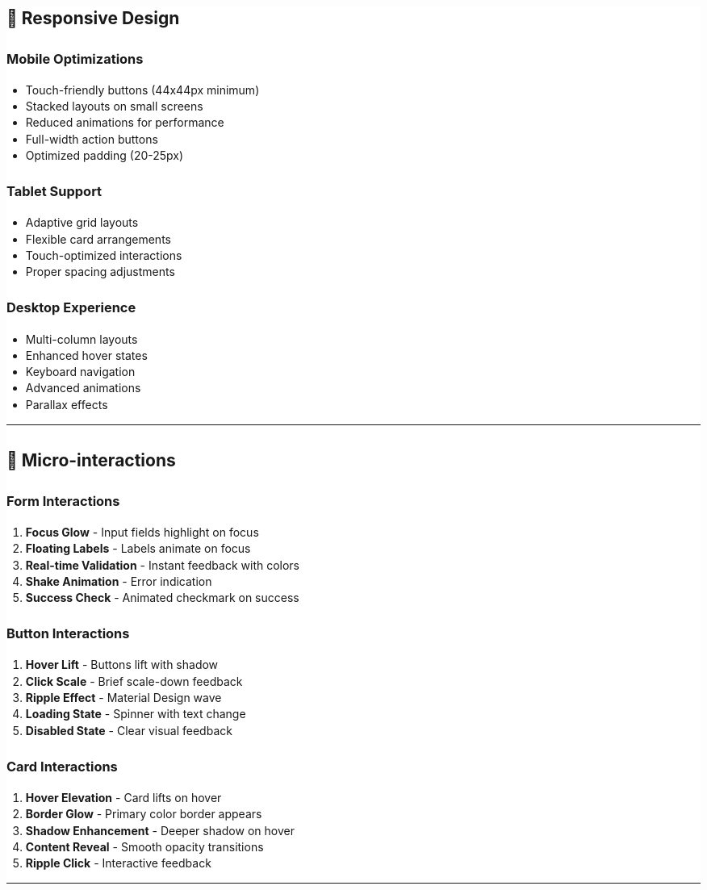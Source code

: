 
## 📱 Responsive Design

### Mobile Optimizations
- Touch-friendly buttons (44x44px minimum)
- Stacked layouts on small screens
- Reduced animations for performance
- Full-width action buttons
- Optimized padding (20-25px)

### Tablet Support
- Adaptive grid layouts
- Flexible card arrangements
- Touch-optimized interactions
- Proper spacing adjustments

### Desktop Experience
- Multi-column layouts
- Enhanced hover states
- Keyboard navigation
- Advanced animations
- Parallax effects

---

## 🎪 Micro-interactions

### Form Interactions
1. **Focus Glow** - Input fields highlight on focus
2. **Floating Labels** - Labels animate on focus
3. **Real-time Validation** - Instant feedback with colors
4. **Shake Animation** - Error indication
5. **Success Check** - Animated checkmark on success

### Button Interactions
1. **Hover Lift** - Buttons lift with shadow
2. **Click Scale** - Brief scale-down feedback
3. **Ripple Effect** - Material Design wave
4. **Loading State** - Spinner with text change
5. **Disabled State** - Clear visual feedback

### Card Interactions
1. **Hover Elevation** - Card lifts on hover
2. **Border Glow** - Primary color border appears
3. **Shadow Enhancement** - Deeper shadow on hover
4. **Content Reveal** - Smooth opacity transitions
5. **Ripple Click** - Interactive feedback

---

